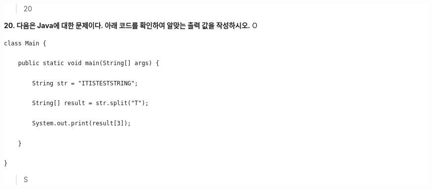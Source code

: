 > 20

**20. 다음은 Java에 대한 문제이다. 아래 코드를 확인하여 알맞는 출력 값을 작성하시오.** O 
```
class Main {

    public static void main(String[] args) {

        String str = "ITISTESTSTRING";

        String[] result = str.split("T");

        System.out.print(result[3]);

    }

}
```

> S